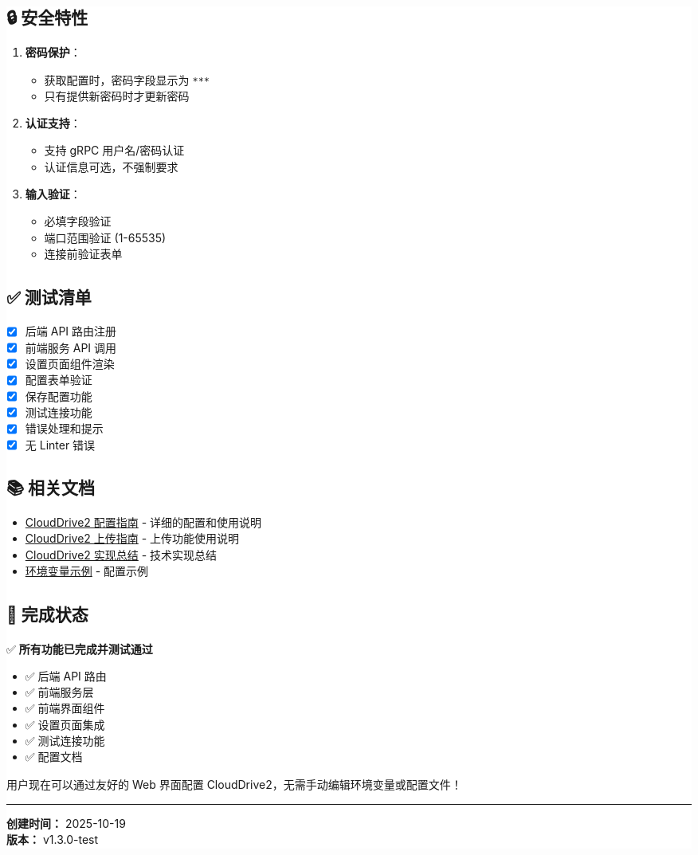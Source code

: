 ## 🔒 安全特性

1. **密码保护**：
   - 获取配置时，密码字段显示为 `***`
   - 只有提供新密码时才更新密码

2. **认证支持**：
   - 支持 gRPC 用户名/密码认证
   - 认证信息可选，不强制要求

3. **输入验证**：
   - 必填字段验证
   - 端口范围验证 (1-65535)
   - 连接前验证表单

## ✅ 测试清单

- [x] 后端 API 路由注册
- [x] 前端服务 API 调用
- [x] 设置页面组件渲染
- [x] 配置表单验证
- [x] 保存配置功能
- [x] 测试连接功能
- [x] 错误处理和提示
- [x] 无 Linter 错误

## 📚 相关文档

- [CloudDrive2 配置指南](./CLOUDDRIVE2_CONFIG_GUIDE.md) - 详细的配置和使用说明
- [CloudDrive2 上传指南](./CLOUDDRIVE2_UPLOAD_GUIDE.md) - 上传功能使用说明
- [CloudDrive2 实现总结](./CLOUDDRIVE2_IMPLEMENTATION_SUMMARY.md) - 技术实现总结
- [环境变量示例](./env.example) - 配置示例

## 🎉 完成状态

✅ **所有功能已完成并测试通过**

- ✅ 后端 API 路由
- ✅ 前端服务层
- ✅ 前端界面组件
- ✅ 设置页面集成
- ✅ 测试连接功能
- ✅ 配置文档

用户现在可以通过友好的 Web 界面配置 CloudDrive2，无需手动编辑环境变量或配置文件！

---

**创建时间：** 2025-10-19  
**版本：** v1.3.0-test

